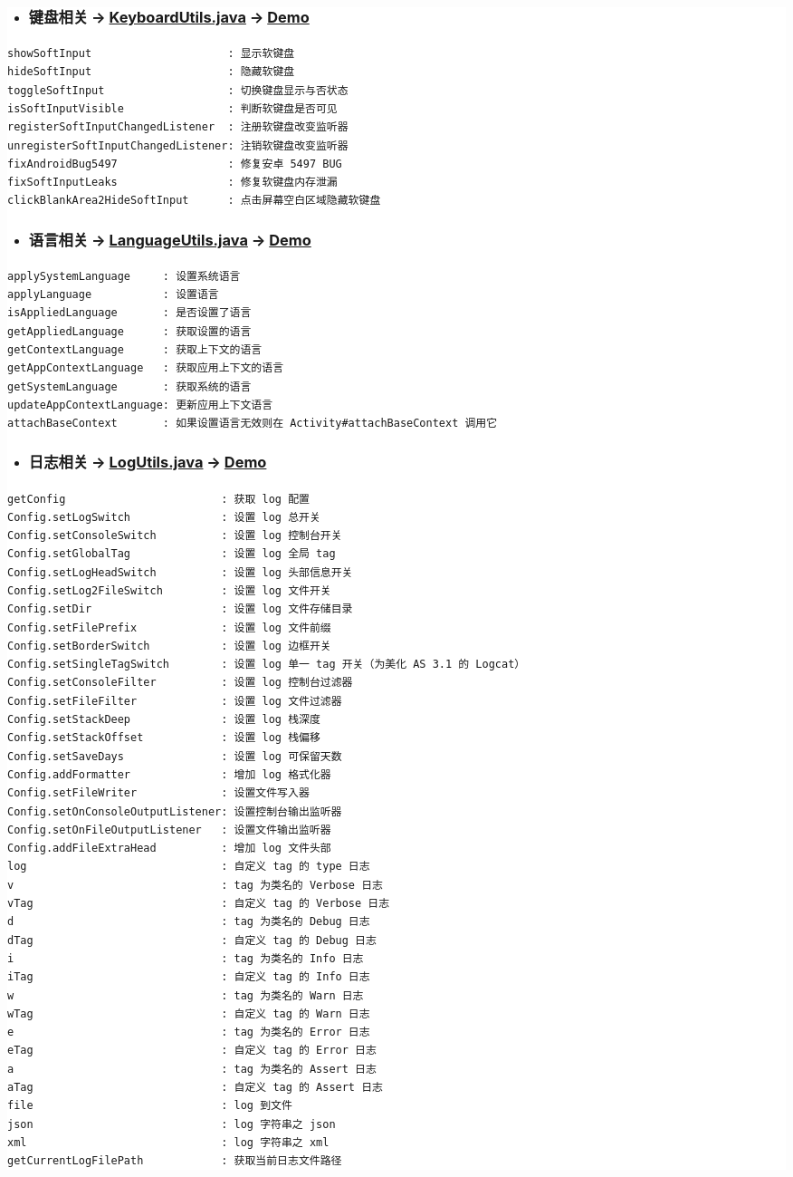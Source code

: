 * ### 键盘相关 -> [KeyboardUtils.java][keyboard.java] -> [Demo][keyboard.demo]
```
showSoftInput                     : 显示软键盘
hideSoftInput                     : 隐藏软键盘
toggleSoftInput                   : 切换键盘显示与否状态
isSoftInputVisible                : 判断软键盘是否可见
registerSoftInputChangedListener  : 注册软键盘改变监听器
unregisterSoftInputChangedListener: 注销软键盘改变监听器
fixAndroidBug5497                 : 修复安卓 5497 BUG
fixSoftInputLeaks                 : 修复软键盘内存泄漏
clickBlankArea2HideSoftInput      : 点击屏幕空白区域隐藏软键盘
```

* ### 语言相关 -> [LanguageUtils.java][language.java] -> [Demo][language.demo]
```
applySystemLanguage     : 设置系统语言
applyLanguage           : 设置语言
isAppliedLanguage       : 是否设置了语言
getAppliedLanguage      : 获取设置的语言
getContextLanguage      : 获取上下文的语言
getAppContextLanguage   : 获取应用上下文的语言
getSystemLanguage       : 获取系统的语言
updateAppContextLanguage: 更新应用上下文语言
attachBaseContext       : 如果设置语言无效则在 Activity#attachBaseContext 调用它
```

* ### 日志相关 -> [LogUtils.java][log.java] -> [Demo][log.demo]
```
getConfig                        : 获取 log 配置
Config.setLogSwitch              : 设置 log 总开关
Config.setConsoleSwitch          : 设置 log 控制台开关
Config.setGlobalTag              : 设置 log 全局 tag
Config.setLogHeadSwitch          : 设置 log 头部信息开关
Config.setLog2FileSwitch         : 设置 log 文件开关
Config.setDir                    : 设置 log 文件存储目录
Config.setFilePrefix             : 设置 log 文件前缀
Config.setBorderSwitch           : 设置 log 边框开关
Config.setSingleTagSwitch        : 设置 log 单一 tag 开关（为美化 AS 3.1 的 Logcat）
Config.setConsoleFilter          : 设置 log 控制台过滤器
Config.setFileFilter             : 设置 log 文件过滤器
Config.setStackDeep              : 设置 log 栈深度
Config.setStackOffset            : 设置 log 栈偏移
Config.setSaveDays               : 设置 log 可保留天数
Config.addFormatter              : 增加 log 格式化器
Config.setFileWriter             : 设置文件写入器
Config.setOnConsoleOutputListener: 设置控制台输出监听器
Config.setOnFileOutputListener   : 设置文件输出监听器
Config.addFileExtraHead          : 增加 log 文件头部
log                              : 自定义 tag 的 type 日志
v                                : tag 为类名的 Verbose 日志
vTag                             : 自定义 tag 的 Verbose 日志
d                                : tag 为类名的 Debug 日志
dTag                             : 自定义 tag 的 Debug 日志
i                                : tag 为类名的 Info 日志
iTag                             : 自定义 tag 的 Info 日志
w                                : tag 为类名的 Warn 日志
wTag                             : 自定义 tag 的 Warn 日志
e                                : tag 为类名的 Error 日志
eTag                             : 自定义 tag 的 Error 日志
a                                : tag 为类名的 Assert 日志
aTag                             : 自定义 tag 的 Assert 日志
file                             : log 到文件
json                             : log 字符串之 json
xml                              : log 字符串之 xml
getCurrentLogFilePath            : 获取当前日志文件路径
```

[activity.java]: https://github.com/Blankj/AndroidUtilCode/blob/master/lib/utilcode/src/main/java/com/blankj/utilcode/util/ActivityUtils.java
[activity.demo]: https://github.com/Blankj/AndroidUtilCode/blob/master/feature/utilcode/pkg/src/main/java/com/blankj/utilcode/pkg/feature/activity/ActivityActivity.kt
[adaptScreen.java]: https://github.com/Blankj/AndroidUtilCode/blob/master/lib/utilcode/src/main/java/com/blankj/utilcode/util/AdaptScreenUtils.java
[adaptScreen.demo]: https://github.com/Blankj/AndroidUtilCode/blob/master/feature/utilcode/pkg/src/main/java/com/blankj/utilcode/pkg/feature/adaptScreen/AdaptScreenActivity.kt
[api.java]: https://github.com/Blankj/AndroidUtilCode/blob/master/lib/utilcode/src/main/java/com/blankj/utilcode/util/ApiUtils.java
[api.readme]: https://github.com/Blankj/AndroidUtilCode/blob/master/plugin/api-gradle-plugin
[app.java]: https://github.com/Blankj/AndroidUtilCode/blob/master/lib/utilcode/src/main/java/com/blankj/utilcode/util/AppUtils.java
[app.demo]: https://github.com/Blankj/AndroidUtilCode/blob/master/feature/utilcode/pkg/src/main/java/com/blankj/utilcode/pkg/feature/app/AppActivity.kt
[array.java]: https://github.com/Blankj/AndroidUtilCode/blob/master/lib/utilcode/src/main/java/com/blankj/utilcode/util/ArrayUtils.java
[array.test]: https://github.com/Blankj/AndroidUtilCode/blob/master/lib/utilcode/src/test/java/com/blankj/utilcode/util/ArrayUtilsTest.java
[bar.java]: https://github.com/Blankj/AndroidUtilCode/blob/master/lib/utilcode/src/main/java/com/blankj/utilcode/util/BarUtils.java
[bar.demo]: https://github.com/Blankj/AndroidUtilCode/blob/master/feature/utilcode/pkg/src/main/java/com/blankj/utilcode/pkg/feature/bar/BarActivity.kt
[brightness.java]: https://github.com/Blankj/AndroidUtilCode/blob/master/lib/utilcode/src/main/java/com/blankj/utilcode/util/BrightnessUtils.java
[brightness.demo]: https://github.com/Blankj/AndroidUtilCode/blob/master/feature/utilcode/pkg/src/main/java/com/blankj/utilcode/pkg/feature/brightness/BrightnessActivity.kt
[bus.java]: https://github.com/Blankj/AndroidUtilCode/blob/master/lib/utilcode/src/main/java/com/blankj/utilcode/util/BusUtils.java
[bus.readme]: https://github.com/Blankj/AndroidUtilCode/blob/master/plugin/bus-gradle-plugin
[cacheDiskStatic.java]: https://github.com/Blankj/AndroidUtilCode/blob/master/lib/utilcode/src/main/java/com/blankj/utilcode/util/CacheDiskStaticUtils.java
[cacheDiskStatic.test]: https://github.com/Blankj/AndroidUtilCode/blob/master/lib/utilcode/src/test/java/com/blankj/utilcode/util/CacheDiskStaticUtilsTest.java
[cacheDisk.java]: https://github.com/Blankj/AndroidUtilCode/blob/master/lib/utilcode/src/main/java/com/blankj/utilcode/util/CacheDiskUtils.java
[cacheDisk.test]: https://github.com/Blankj/AndroidUtilCode/blob/master/lib/utilcode/src/test/java/com/blankj/utilcode/util/CacheDiskUtilsTest.java
[cacheDoubleStatic.java]: https://github.com/Blankj/AndroidUtilCode/blob/master/lib/utilcode/src/main/java/com/blankj/utilcode/util/CacheDoubleStaticUtils.java
[cacheDoubleStatic.test]: https://github.com/Blankj/AndroidUtilCode/blob/master/lib/utilcode/src/test/java/com/blankj/utilcode/util/CacheDoubleStaticUtilsTest.java
[cacheDouble.java]: https://github.com/Blankj/AndroidUtilCode/blob/master/lib/utilcode/src/main/java/com/blankj/utilcode/util/CacheDoubleUtils.java
[cacheDouble.test]: https://github.com/Blankj/AndroidUtilCode/blob/master/lib/utilcode/src/test/java/com/blankj/utilcode/util/CacheDoubleUtilsTest.java
[cacheMemoryStatic.java]: https://github.com/Blankj/AndroidUtilCode/blob/master/lib/utilcode/src/main/java/com/blankj/utilcode/util/CacheMemoryStaticUtils.java
[cacheMemoryStatic.test]: https://github.com/Blankj/AndroidUtilCode/blob/master/lib/utilcode/src/test/java/com/blankj/utilcode/util/CacheMemoryStaticUtilsTest.java
[cacheMemory.java]: https://github.com/Blankj/AndroidUtilCode/blob/master/lib/utilcode/src/main/java/com/blankj/utilcode/util/CacheMemoryUtils.java
[cacheMemory.test]: https://github.com/Blankj/AndroidUtilCode/blob/master/lib/utilcode/src/test/java/com/blankj/utilcode/util/CacheMemoryUtilsTest.java
[clean.java]: https://github.com/Blankj/AndroidUtilCode/blob/master/lib/utilcode/src/main/java/com/blankj/utilcode/util/CleanUtils.java
[clean.demo]: https://github.com/Blankj/AndroidUtilCode/blob/master/feature/utilcode/pkg/src/main/java/com/blankj/utilcode/pkg/feature/clean/CleanActivity.kt
[click.java]: https://github.com/Blankj/AndroidUtilCode/blob/master/lib/utilcode/src/main/java/com/blankj/utilcode/util/ClickUtils.java
[click.demo]: https://github.com/Blankj/AndroidUtilCode/blob/master/feature/utilcode/pkg/src/main/java/com/blankj/utilcode/pkg/feature/click/ClickActivity.kt
[clipboard.java]: https://github.com/Blankj/AndroidUtilCode/blob/master/lib/utilcode/src/main/java/com/blankj/utilcode/util/ClipboardUtils.java
[clipboard.demo]: https://github.com/Blankj/AndroidUtilCode/blob/master/feature/utilcode/pkg/src/main/java/com/blankj/utilcode/pkg/feature/clipboard/ClipboardActivity.kt
[clone.java]: https://github.com/Blankj/AndroidUtilCode/blob/master/lib/utilcode/src/main/java/com/blankj/utilcode/util/CloneUtils.java
[clone.test]: https://github.com/Blankj/AndroidUtilCode/blob/master/lib/utilcode/src/test/java/com/blankj/utilcode/util/CloneUtilsTest.java
[close.java]: https://github.com/Blankj/AndroidUtilCode/blob/master/lib/utilcode/src/main/java/com/blankj/utilcode/util/CloseUtils.java
[collection.java]: https://github.com/Blankj/AndroidUtilCode/blob/master/lib/utilcode/src/main/java/com/blankj/utilcode/util/CollectionUtils.java
[collection.test]: https://github.com/Blankj/AndroidUtilCode/blob/master/lib/utilcode/src/test/java/com/blankj/utilcode/util/CollectionUtilsTest.java
[color.java]: https://github.com/Blankj/AndroidUtilCode/blob/master/lib/utilcode/src/main/java/com/blankj/utilcode/util/ColorUtils.java
[color.test]: https://github.com/Blankj/AndroidUtilCode/blob/master/lib/utilcode/src/test/java/com/blankj/utilcode/util/ColorUtilsTest.java
[convert.java]: https://github.com/Blankj/AndroidUtilCode/blob/master/lib/utilcode/src/main/java/com/blankj/utilcode/util/ConvertUtils.java
[convert.test]: https://github.com/Blankj/AndroidUtilCode/blob/master/lib/utilcode/src/test/java/com/blankj/utilcode/util/ConvertUtilsTest.java
[crash.java]: https://github.com/Blankj/AndroidUtilCode/blob/master/lib/utilcode/src/main/java/com/blankj/utilcode/util/CrashUtils.java
[debouncing.java]: https://github.com/Blankj/AndroidUtilCode/blob/master/lib/utilcode/src/main/java/com/blankj/utilcode/util/DebouncingUtils.java
[device.java]: https://github.com/Blankj/AndroidUtilCode/blob/master/lib/utilcode/src/main/java/com/blankj/utilcode/util/DeviceUtils.java
[device.demo]: https://github.com/Blankj/AndroidUtilCode/blob/master/feature/utilcode/pkg/src/main/java/com/blankj/utilcode/pkg/feature/device/DeviceActivity.kt
[empty.java]: https://github.com/Blankj/AndroidUtilCode/blob/master/lib/utilcode/src/main/java/com/blankj/utilcode/util/EmptyUtils.java
[empty.test]: https://github.com/Blankj/AndroidUtilCode/blob/master/lib/utilcode/src/test/java/com/blankj/utilcode/util/EmptyUtilsTest.java
[encode.java]: https://github.com/Blankj/AndroidUtilCode/blob/master/lib/utilcode/src/main/java/com/blankj/utilcode/util/EncodeUtils.java
[encode.test]: https://github.com/Blankj/AndroidUtilCode/blob/master/lib/utilcode/src/test/java/com/blankj/utilcode/util/EncodeUtilsTest.java
[encrypt.java]: https://github.com/Blankj/AndroidUtilCode/blob/master/lib/utilcode/src/main/java/com/blankj/utilcode/util/EncryptUtils.java
[encrypt.test]: https://github.com/Blankj/AndroidUtilCode/blob/master/lib/utilcode/src/test/java/com/blankj/utilcode/util/EncryptUtilsTest.java
[fileIo.java]: https://github.com/Blankj/AndroidUtilCode/blob/master/lib/utilcode/src/main/java/com/blankj/utilcode/util/FileIOUtils.java
[fileIo.test]: https://github.com/Blankj/AndroidUtilCode/blob/master/lib/utilcode/src/test/java/com/blankj/utilcode/util/FileIOUtilsTest.java
[file.java]: https://github.com/Blankj/AndroidUtilCode/blob/master/lib/utilcode/src/main/java/com/blankj/utilcode/util/FileUtils.java
[file.test]: https://github.com/Blankj/AndroidUtilCode/blob/master/lib/utilcode/src/test/java/com/blankj/utilcode/util/FileUtilsTest.java
[flashlight.java]: https://github.com/Blankj/AndroidUtilCode/blob/master/lib/utilcode/src/main/java/com/blankj/utilcode/util/FlashlightUtils.java
[flashlight.demo]: https://github.com/Blankj/AndroidUtilCode/blob/master/feature/utilcode/pkg/src/main/java/com/blankj/utilcode/pkg/feature/flashlight/FlashlightActivity.kt
[fragment.java]: https://github.com/Blankj/AndroidUtilCode/blob/master/lib/utilcode/src/main/java/com/blankj/utilcode/util/FragmentUtils.java
[fragment.demo]: https://github.com/Blankj/AndroidUtilCode/blob/master/feature/utilcode/pkg/src/main/java/com/blankj/utilcode/pkg/feature/fragment/FragmentActivity.kt
[gson.java]: https://github.com/Blankj/AndroidUtilCode/blob/master/lib/utilcode/src/main/java/com/blankj/utilcode/util/GsonUtils.java
[gson.test]: https://github.com/Blankj/AndroidUtilCode/blob/master/lib/utilcode/src/test/java/com/blankj/utilcode/util/GsonUtilsTest.java
[image.java]: https://github.com/Blankj/AndroidUtilCode/blob/master/lib/utilcode/src/main/java/com/blankj/utilcode/util/ImageUtils.java
[image.demo]: https://github.com/Blankj/AndroidUtilCode/blob/master/feature/utilcode/pkg/src/main/java/com/blankj/utilcode/pkg/feature/image/ImageActivity.kt
[intent.java]: https://github.com/Blankj/AndroidUtilCode/blob/master/lib/utilcode/src/main/java/com/blankj/utilcode/util/IntentUtils.java
[keyboard.java]: https://github.com/Blankj/AndroidUtilCode/blob/master/lib/utilcode/src/main/java/com/blankj/utilcode/util/KeyboardUtils.java
[keyboard.demo]: https://github.com/Blankj/AndroidUtilCode/blob/master/feature/utilcode/pkg/src/main/java/com/blankj/utilcode/pkg/feature/keyboard/KeyboardActivity.kt
[language.java]: https://github.com/Blankj/AndroidUtilCode/blob/master/lib/utilcode/src/main/java/com/blankj/utilcode/util/LanguageUtils.java
[language.demo]: https://github.com/Blankj/AndroidUtilCode/blob/master/feature/utilcode/pkg/src/main/java/com/blankj/utilcode/pkg/feature/language/LanguageActivity.kt
[log.java]: https://github.com/Blankj/AndroidUtilCode/blob/master/lib/utilcode/src/main/java/com/blankj/utilcode/util/LogUtils.java
[log.demo]: https://github.com/Blankj/AndroidUtilCode/blob/master/feature/utilcode/pkg/src/main/java/com/blankj/utilcode/pkg/feature/log/LogActivity.kt
[map.java]: https://github.com/Blankj/AndroidUtilCode/blob/master/lib/utilcode/src/main/java/com/blankj/utilcode/util/MapUtils.java
[map.test]: https://github.com/Blankj/AndroidUtilCode/blob/master/lib/utilcode/src/test/java/com/blankj/utilcode/util/MapUtilsTest.java
[metaData.java]: https://github.com/Blankj/AndroidUtilCode/blob/master/lib/utilcode/src/main/java/com/blankj/utilcode/util/MetaDataUtils.java
[metaData.demo]: https://github.com/Blankj/AndroidUtilCode/blob/master/feature/utilcode/pkg/src/main/java/com/blankj/utilcode/pkg/feature/metaData/MetaDataActivity.kt
[network.java]: https://github.com/Blankj/AndroidUtilCode/blob/master/lib/utilcode/src/main/java/com/blankj/utilcode/util/NetworkUtils.java
[network.demo]: https://github.com/Blankj/AndroidUtilCode/blob/master/feature/utilcode/pkg/src/main/java/com/blankj/utilcode/pkg/feature/network/NetworkActivity.kt
[notification.java]: https://github.com/Blankj/AndroidUtilCode/blob/master/lib/utilcode/src/main/java/com/blankj/utilcode/util/NotificationUtils.java
[notification.demo]: https://github.com/Blankj/AndroidUtilCode/blob/master/feature/utilcode/pkg/src/main/java/com/blankj/utilcode/pkg/feature/notification/NotificationActivity.kt
[number.java]: https://github.com/Blankj/AndroidUtilCode/blob/master/lib/utilcode/src/main/java/com/blankj/utilcode/util/NumberUtils.java
[number.test]: https://github.com/Blankj/AndroidUtilCode/blob/master/lib/utilcode/src/test/java/com/blankj/utilcode/util/NumberUtilsTest.java
[object.java]: https://github.com/Blankj/AndroidUtilCode/blob/master/lib/utilcode/src/main/java/com/blankj/utilcode/util/ObjectUtils.java
[object.test]: https://github.com/Blankj/AndroidUtilCode/blob/master/lib/utilcode/src/test/java/com/blankj/utilcode/util/ObjectUtilsTest.java
[path.java]: https://github.com/Blankj/AndroidUtilCode/blob/master/lib/utilcode/src/main/java/com/blankj/utilcode/util/PathUtils.java
[path.demo]: https://github.com/Blankj/AndroidUtilCode/blob/master/feature/utilcode/pkg/src/main/java/com/blankj/utilcode/pkg/feature/path/PathActivity.kt
[permission.java]: https://github.com/Blankj/AndroidUtilCode/blob/master/lib/utilcode/src/main/java/com/blankj/utilcode/util/PermissionUtils.java
[permission.demo]: https://github.com/Blankj/AndroidUtilCode/blob/master/feature/utilcode/pkg/src/main/java/com/blankj/utilcode/pkg/feature/permission/PermissionActivity.kt
[phone.java]: https://github.com/Blankj/AndroidUtilCode/blob/master/lib/utilcode/src/main/java/com/blankj/utilcode/util/PhoneUtils.java
[phone.demo]: https://github.com/Blankj/AndroidUtilCode/blob/master/feature/utilcode/pkg/src/main/java/com/blankj/utilcode/pkg/feature/phone/PhoneActivity.kt
[process.java]: https://github.com/Blankj/AndroidUtilCode/blob/master/lib/utilcode/src/main/java/com/blankj/utilcode/util/ProcessUtils.java
[process.demo]: https://github.com/Blankj/AndroidUtilCode/blob/master/feature/utilcode/pkg/src/main/java/com/blankj/utilcode/pkg/feature/process/ProcessActivity.kt
[reflect.java]: https://github.com/Blankj/AndroidUtilCode/blob/master/lib/utilcode/src/main/java/com/blankj/utilcode/util/ReflectUtils.java
[reflect.test]: https://github.com/Blankj/AndroidUtilCode/blob/master/lib/utilcode/src/test/java/com/blankj/utilcode/util/reflect/ReflectUtilsTest.java
[regex.java]: https://github.com/Blankj/AndroidUtilCode/blob/master/lib/utilcode/src/main/java/com/blankj/utilcode/util/RegexUtils.java
[regex.test]: https://github.com/Blankj/AndroidUtilCode/blob/master/lib/utilcode/src/test/java/com/blankj/utilcode/util/RegexUtilsTest.java
[resource.java]: https://github.com/Blankj/AndroidUtilCode/blob/master/lib/utilcode/src/main/java/com/blankj/utilcode/util/ResourceUtils.java
[resource.demo]: https://github.com/Blankj/AndroidUtilCode/blob/master/feature/utilcode/pkg/src/main/java/com/blankj/utilcode/pkg/feature/resource/ResourceActivity.kt
[rom.java]: https://github.com/Blankj/AndroidUtilCode/blob/master/lib/utilcode/src/main/java/com/blankj/utilcode/util/RomUtils.java
[rom.demo]: https://github.com/Blankj/AndroidUtilCode/blob/master/feature/utilcode/pkg/src/main/java/com/blankj/utilcode/pkg/feature/rom/RomActivity.kt
[screen.java]: https://github.com/Blankj/AndroidUtilCode/blob/master/lib/utilcode/src/main/java/com/blankj/utilcode/util/ScreenUtils.java
[screen.demo]: https://github.com/Blankj/AndroidUtilCode/blob/master/feature/utilcode/pkg/src/main/java/com/blankj/utilcode/pkg/feature/screen/ScreenActivity.kt
[sdcard.java]: https://github.com/Blankj/AndroidUtilCode/blob/master/lib/utilcode/src/main/java/com/blankj/utilcode/util/SDCardUtils.java
[sdcard.demo]: https://github.com/Blankj/AndroidUtilCode/blob/master/feature/utilcode/pkg/src/main/java/com/blankj/utilcode/pkg/feature/sdcard/SDCardActivity.kt
[service.java]: https://github.com/Blankj/AndroidUtilCode/blob/master/lib/utilcode/src/main/java/com/blankj/utilcode/util/ServiceUtils.java
[shadow.java]: https://github.com/Blankj/AndroidUtilCode/blob/master/lib/utilcode/src/main/java/com/blankj/utilcode/util/ShadowUtils.java
[shadow.demo]: https://github.com/Blankj/AndroidUtilCode/blob/master/feature/utilcode/pkg/src/main/java/com/blankj/utilcode/pkg/feature/shadow/ShadowActivity.kt
[shell.java]: https://github.com/Blankj/AndroidUtilCode/blob/master/lib/utilcode/src/main/java/com/blankj/utilcode/util/ShellUtils.java
[size.java]: https://github.com/Blankj/AndroidUtilCode/blob/master/lib/utilcode/src/main/java/com/blankj/utilcode/util/SizeUtils.java
[snackbar.java]: https://github.com/Blankj/AndroidUtilCode/blob/master/lib/utilcode/src/main/java/com/blankj/utilcode/util/SnackbarUtils.java
[snackbar.demo]: https://github.com/Blankj/AndroidUtilCode/blob/master/feature/utilcode/pkg/src/main/java/com/blankj/utilcode/pkg/feature/snackbar/SnackbarActivity.kt
[span.java]: https://github.com/Blankj/AndroidUtilCode/blob/master/lib/utilcode/src/main/java/com/blankj/utilcode/util/SpanUtils.java
[span.demo]: https://github.com/Blankj/AndroidUtilCode/blob/master/feature/utilcode/pkg/src/main/java/com/blankj/utilcode/pkg/feature/span/SpanActivity.kt
[spStatic.java]: https://github.com/Blankj/AndroidUtilCode/blob/master/lib/utilcode/src/main/java/com/blankj/utilcode/util/SPStaticUtils.java
[spStatic.demo]: https://github.com/Blankj/AndroidUtilCode/blob/master/feature/utilcode/pkg/src/main/java/com/blankj/utilcode/pkg/feature/spStatic/SPStaticActivity.kt
[sp.java]: https://github.com/Blankj/AndroidUtilCode/blob/master/lib/utilcode/src/main/java/com/blankj/utilcode/util/SPUtils.java
[string.java]: https://github.com/Blankj/AndroidUtilCode/blob/master/lib/utilcode/src/main/java/com/blankj/utilcode/util/StringUtils.java
[string.test]: https://github.com/Blankj/AndroidUtilCode/blob/master/lib/utilcode/src/test/java/com/blankj/utilcode/util/StringUtilsTest.java
[thread.java]: https://github.com/Blankj/AndroidUtilCode/blob/master/lib/utilcode/src/main/java/com/blankj/utilcode/util/ThreadUtils.java
[thread.test]: https://github.com/Blankj/AndroidUtilCode/blob/master/lib/utilcode/src/test/java/com/blankj/utilcode/util/ThreadUtilsTest.java
[time.java]: https://github.com/Blankj/AndroidUtilCode/blob/master/lib/utilcode/src/main/java/com/blankj/utilcode/util/TimeUtils.java
[time.test]: https://github.com/Blankj/AndroidUtilCode/blob/master/lib/utilcode/src/test/java/com/blankj/utilcode/util/TimeUtilsTest.java
[toast.java]: https://github.com/Blankj/AndroidUtilCode/blob/master/lib/utilcode/src/main/java/com/blankj/utilcode/util/ToastUtils.java
[toast.demo]: https://github.com/Blankj/AndroidUtilCode/blob/master/feature/utilcode/pkg/src/main/java/com/blankj/utilcode/pkg/feature/toast/ToastActivity.kt
[touch.java]: https://github.com/Blankj/AndroidUtilCode/blob/master/lib/utilcode/src/main/java/com/blankj/utilcode/util/TouchUtils.java
[uiMessage.java]: https://github.com/Blankj/AndroidUtilCode/blob/master/lib/utilcode/src/main/java/com/blankj/utilcode/util/UiMessageUtils.java
[uiMessage.demo]: https://github.com/Blankj/AndroidUtilCode/blob/master/feature/utilcode/pkg/src/main/java/com/blankj/utilcode/pkg/feature/uiMessage/UiMessageActivity.kt
[uri.java]: https://github.com/Blankj/AndroidUtilCode/blob/master/lib/utilcode/src/main/java/com/blankj/utilcode/util/UriUtils.java
[trans.java]: https://github.com/Blankj/AndroidUtilCode/blob/master/lib/utilcode/src/main/java/com/blankj/utilcode/util/UtilsTransActivity.java
[trans4Main.java]: https://github.com/Blankj/AndroidUtilCode/blob/master/lib/utilcode/src/main/java/com/blankj/utilcode/util/UtilsTransActivity4MainProcess.java
[vibrate.java]: https://github.com/Blankj/AndroidUtilCode/blob/master/lib/utilcode/src/main/java/com/blankj/utilcode/util/VibrateUtils.java
[vibrate.demo]: https://github.com/Blankj/AndroidUtilCode/blob/master/feature/utilcode/pkg/src/main/java/com/blankj/utilcode/pkg/feature/vibrate/VibrateActivity.kt
[view.java]: https://github.com/Blankj/AndroidUtilCode/blob/master/lib/utilcode/src/main/java/com/blankj/utilcode/util/ViewUtils.java
[volume.java]: https://github.com/Blankj/AndroidUtilCode/blob/master/lib/utilcode/src/main/java/com/blankj/utilcode/util/VolumeUtils.java
[volume.demo]: https://github.com/Blankj/AndroidUtilCode/blob/master/feature/utilcode/pkg/src/main/java/com/blankj/utilcode/pkg/feature/volume/VolumeActivity.kt
[zip.java]: https://github.com/Blankj/AndroidUtilCode/blob/master/lib/utilcode/src/main/java/com/blankj/utilcode/util/ZipUtils.java
[zip.test]: https://github.com/Blankj/AndroidUtilCode/blob/master/lib/utilcode/src/test/java/com/blankj/utilcode/util/ZipUtilsTest.java